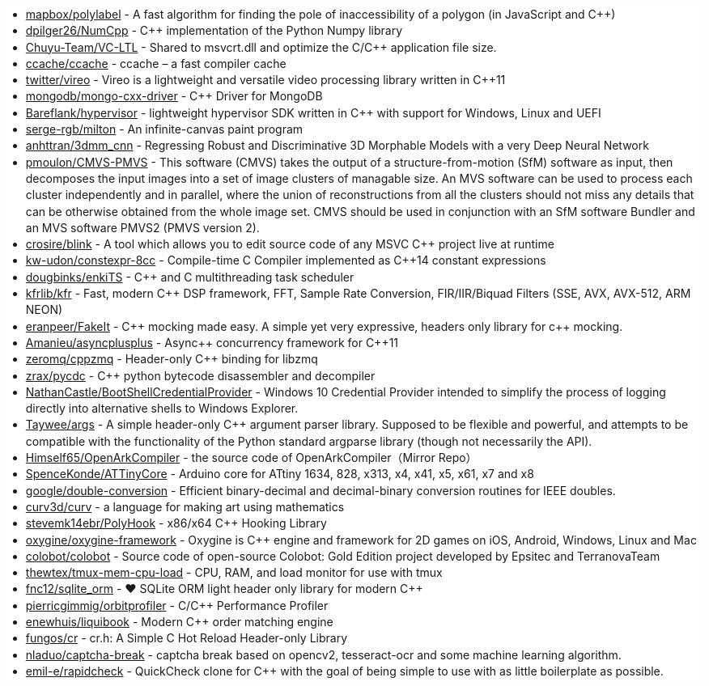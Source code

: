 * [mapbox/polylabel](https://github.com/mapbox/polylabel) - A fast algorithm for finding the pole of inaccessibility of a polygon (in JavaScript and C++)
* [dpilger26/NumCpp](https://github.com/dpilger26/NumCpp) - C++ implementation of the Python Numpy library
* [Chuyu-Team/VC-LTL](https://github.com/Chuyu-Team/VC-LTL) - Shared to msvcrt.dll and optimize the C/C++ application file size.
* [ccache/ccache](https://github.com/ccache/ccache) - ccache – a fast compiler cache
* [twitter/vireo](https://github.com/twitter/vireo) - Vireo is a lightweight and versatile video processing library written in C++11
* [mongodb/mongo-cxx-driver](https://github.com/mongodb/mongo-cxx-driver) - C++ Driver for MongoDB
* [Bareflank/hypervisor](https://github.com/Bareflank/hypervisor) - lightweight hypervisor SDK written in C++ with support for Windows, Linux and UEFI
* [serge-rgb/milton](https://github.com/serge-rgb/milton) - An infinite-canvas paint program
* [anhttran/3dmm_cnn](https://github.com/anhttran/3dmm_cnn) - Regressing Robust and Discriminative 3D Morphable Models with a very Deep Neural Network
* [pmoulon/CMVS-PMVS](https://github.com/pmoulon/CMVS-PMVS) - This software (CMVS) takes the output of a structure-from-motion (SfM) software as input, then decomposes the input images into a set of image clusters of managable size. An MVS software can be used to process each cluster independently and in parallel, where the union of reconstructions from all the clusters should not miss any details that can be otherwise obtained from the whole image set. CMVS should be used in conjunction with an SfM software Bundler and an MVS software PMVS2 (PMVS version 2).
* [crosire/blink](https://github.com/crosire/blink) - A tool which allows you to edit source code of any MSVC C++ project live at runtime
* [kw-udon/constexpr-8cc](https://github.com/kw-udon/constexpr-8cc) - Compile-time C Compiler implemented as C++14 constant expressions
* [dougbinks/enkiTS](https://github.com/dougbinks/enkiTS) - C++ and C multithreading task scheduler
* [kfrlib/kfr](https://github.com/kfrlib/kfr) - Fast, modern C++ DSP framework, FFT, Sample Rate Conversion, FIR/IIR/Biquad Filters (SSE, AVX, AVX-512, ARM NEON)
* [eranpeer/FakeIt](https://github.com/eranpeer/FakeIt) - C++ mocking made easy. A simple yet very expressive, headers only library for c++ mocking.
* [Amanieu/asyncplusplus](https://github.com/Amanieu/asyncplusplus) - Async++ concurrency framework for C++11
* [zeromq/cppzmq](https://github.com/zeromq/cppzmq) - Header-only C++ binding for libzmq
* [zrax/pycdc](https://github.com/zrax/pycdc) - C++ python bytecode disassembler and decompiler
* [NathanCastle/BootShellCredentialProvider](https://github.com/NathanCastle/BootShellCredentialProvider) - Windows 10 Credential Provider intended to simplify the process of logging directly into alternative shells to Windows Explorer.
* [Taywee/args](https://github.com/Taywee/args) -   A simple header-only C++ argument parser library. Supposed to be flexible and powerful, and attempts to be compatible with the functionality of the Python standard argparse library (though not necessarily the API).
* [Himself65/OpenArkCompiler](https://github.com/Himself65/OpenArkCompiler) - the source code of OpenArkCompiler（Mirror Repo）
* [SpenceKonde/ATTinyCore](https://github.com/SpenceKonde/ATTinyCore) - Arduino core for ATtiny 1634, 828, x313, x4, x41, x5, x61, x7 and x8
* [google/double-conversion](https://github.com/google/double-conversion) - Efficient binary-decimal and decimal-binary conversion routines for IEEE doubles.
* [curv3d/curv](https://github.com/curv3d/curv) - a language for making art using mathematics
* [stevemk14ebr/PolyHook](https://github.com/stevemk14ebr/PolyHook) - x86/x64 C++ Hooking Library
* [oxygine/oxygine-framework](https://github.com/oxygine/oxygine-framework) - Oxygine is C++ engine and framework for 2D games on iOS, Android, Windows, Linux and Mac
* [colobot/colobot](https://github.com/colobot/colobot) - Source code of open-source Colobot: Gold Edition project developed by Epsitec and TerranovaTeam
* [thewtex/tmux-mem-cpu-load](https://github.com/thewtex/tmux-mem-cpu-load) - CPU, RAM, and load monitor for use with tmux
* [fnc12/sqlite_orm](https://github.com/fnc12/sqlite_orm) - ❤️ SQLite ORM light header only library for modern C++
* [pierricgimmig/orbitprofiler](https://github.com/pierricgimmig/orbitprofiler) - C/C++ Performance Profiler
* [enewhuis/liquibook](https://github.com/enewhuis/liquibook) - Modern C++ order matching engine
* [fungos/cr](https://github.com/fungos/cr) - cr.h: A Simple C Hot Reload Header-only Library
* [nladuo/captcha-break](https://github.com/nladuo/captcha-break) - captcha break based on opencv2, tesseract-ocr and some machine learning algorithm.
* [emil-e/rapidcheck](https://github.com/emil-e/rapidcheck) - QuickCheck clone for C++ with the goal of being simple to use with as little boilerplate as possible.